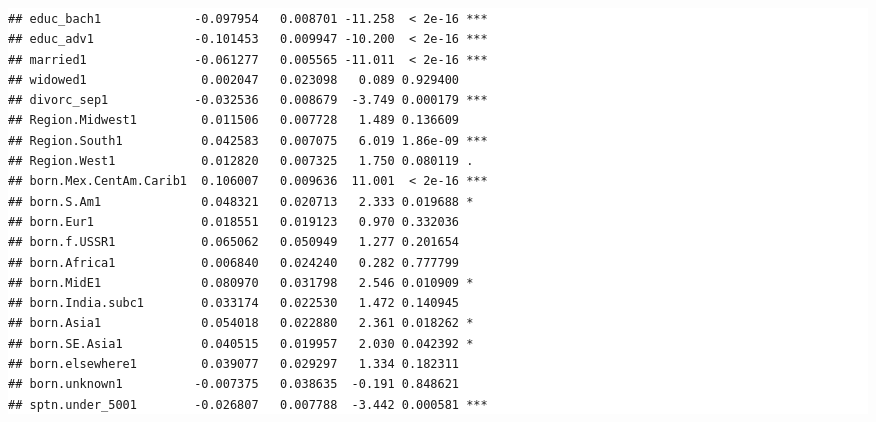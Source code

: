     ## educ_bach1             -0.097954   0.008701 -11.258  < 2e-16 ***
    ## educ_adv1              -0.101453   0.009947 -10.200  < 2e-16 ***
    ## married1               -0.061277   0.005565 -11.011  < 2e-16 ***
    ## widowed1                0.002047   0.023098   0.089 0.929400    
    ## divorc_sep1            -0.032536   0.008679  -3.749 0.000179 ***
    ## Region.Midwest1         0.011506   0.007728   1.489 0.136609    
    ## Region.South1           0.042583   0.007075   6.019 1.86e-09 ***
    ## Region.West1            0.012820   0.007325   1.750 0.080119 .  
    ## born.Mex.CentAm.Carib1  0.106007   0.009636  11.001  < 2e-16 ***
    ## born.S.Am1              0.048321   0.020713   2.333 0.019688 *  
    ## born.Eur1               0.018551   0.019123   0.970 0.332036    
    ## born.f.USSR1            0.065062   0.050949   1.277 0.201654    
    ## born.Africa1            0.006840   0.024240   0.282 0.777799    
    ## born.MidE1              0.080970   0.031798   2.546 0.010909 *  
    ## born.India.subc1        0.033174   0.022530   1.472 0.140945    
    ## born.Asia1              0.054018   0.022880   2.361 0.018262 *  
    ## born.SE.Asia1           0.040515   0.019957   2.030 0.042392 *  
    ## born.elsewhere1         0.039077   0.029297   1.334 0.182311    
    ## born.unknown1          -0.007375   0.038635  -0.191 0.848621    
    ## sptn.under_5001        -0.026807   0.007788  -3.442 0.000581 ***
